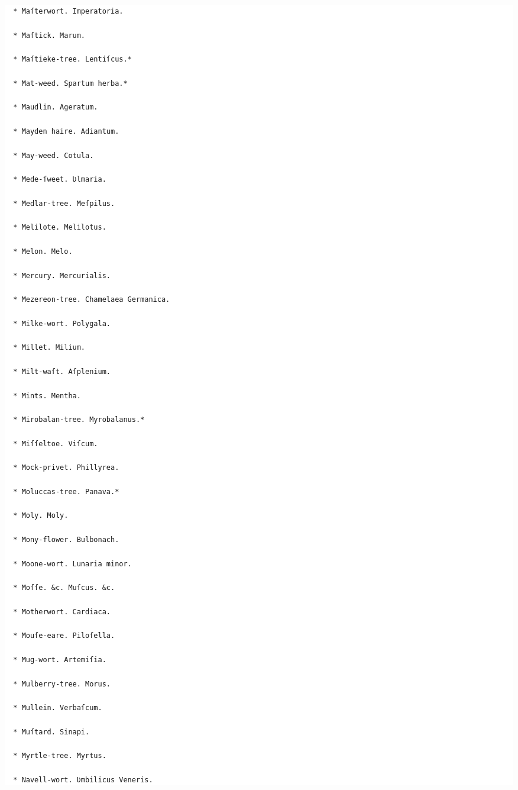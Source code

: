       * Maſterwort. Imperatoria.

      * Maſtick. Marum.

      * Maſtieke-tree. Lentiſcus.*

      * Mat-weed. Spartum herba.*

      * Maudlin. Ageratum.

      * Mayden haire. Adiantum.

      * May-weed. Cotula.

      * Mede-ſweet. Ʋlmaria.

      * Medlar-tree. Meſpilus.

      * Melilote. Melilotus.

      * Melon. Melo.

      * Mercury. Mercurialis.

      * Mezereon-tree. Chamelaea Germanica.

      * Milke-wort. Polygala.

      * Millet. Milium.

      * Milt-waſt. Aſplenium.

      * Mints. Mentha.

      * Mirobalan-tree. Myrobalanus.*

      * Miſſeltoe. Viſcum.

      * Mock-privet. Phillyrea.

      * Moluccas-tree. Panava.*

      * Moly. Moly.

      * Mony-flower. Bulbonach.

      * Moone-wort. Lunaria minor.

      * Moſſe. &c. Muſcus. &c.

      * Motherwort. Cardiaca.

      * Mouſe-eare. Piloſella.

      * Mug-wort. Artemiſia.

      * Mulberry-tree. Morus.

      * Mullein. Verbaſcum.

      * Muſtard. Sinapi.

      * Myrtle-tree. Myrtus.

      * Navell-wort. Ʋmbilicus Veneris.
